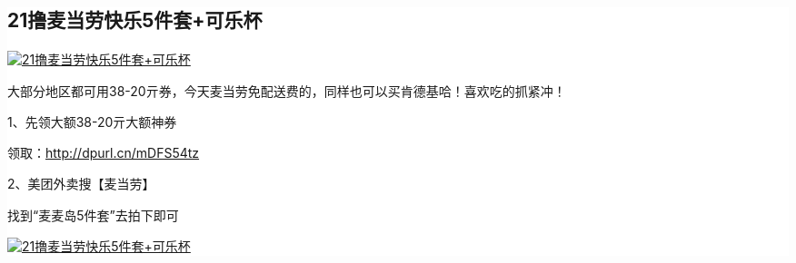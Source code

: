 ## 21撸麦当劳快乐5件套+可乐杯
<p>
    <a rel="nofollow" target="_blank" href="https://www.qqhjy6.xyz/caiji/data/images/2025-08-17/1c723c3a6a23096699b419fc892af78f.jpg"><img src="https://image.smallfawn.work/?url=https://www.qqhjy6.xyz/caiji/data/images/2025-08-17/1c723c3a6a23096699b419fc892af78f.jpg" title="21撸麦当劳快乐5件套+可乐杯 " alt="21撸麦当劳快乐5件套+可乐杯 " referrerpolicy="no-referrer"></a> 
</p>
<p>大部分地区都可用38-20亓券，今天麦当劳免配送费的，同样也可以买肯德基哈！喜欢吃的抓紧冲！</p>
<p>
    1、先领大额38-20亓大额神券
</p>
<p>
    领取：<a rel="nofollow" target="_blank" href="http://dpurl.cn/mDFS54tz">http://dpurl.cn/mDFS54tz</a> 
</p>
<p>
    2、美团外卖搜【麦当劳】
</p>
<p>
    找到“麦麦岛5件套”去拍下即可
</p>
<p>
    <a rel="nofollow" target="_blank" href="https://www.qqhjy6.xyz/caiji/data/images/2025-08-17/e3a4b8afdb672d1f2e7340f98eadbbec.png"><img src="https://image.smallfawn.work/?url=https://www.qqhjy6.xyz/caiji/data/images/2025-08-17/e3a4b8afdb672d1f2e7340f98eadbbec.png" title="21撸麦当劳快乐5件套+可乐杯 " alt="21撸麦当劳快乐5件套+可乐杯 " referrerpolicy="no-referrer"></a> 
</p>

